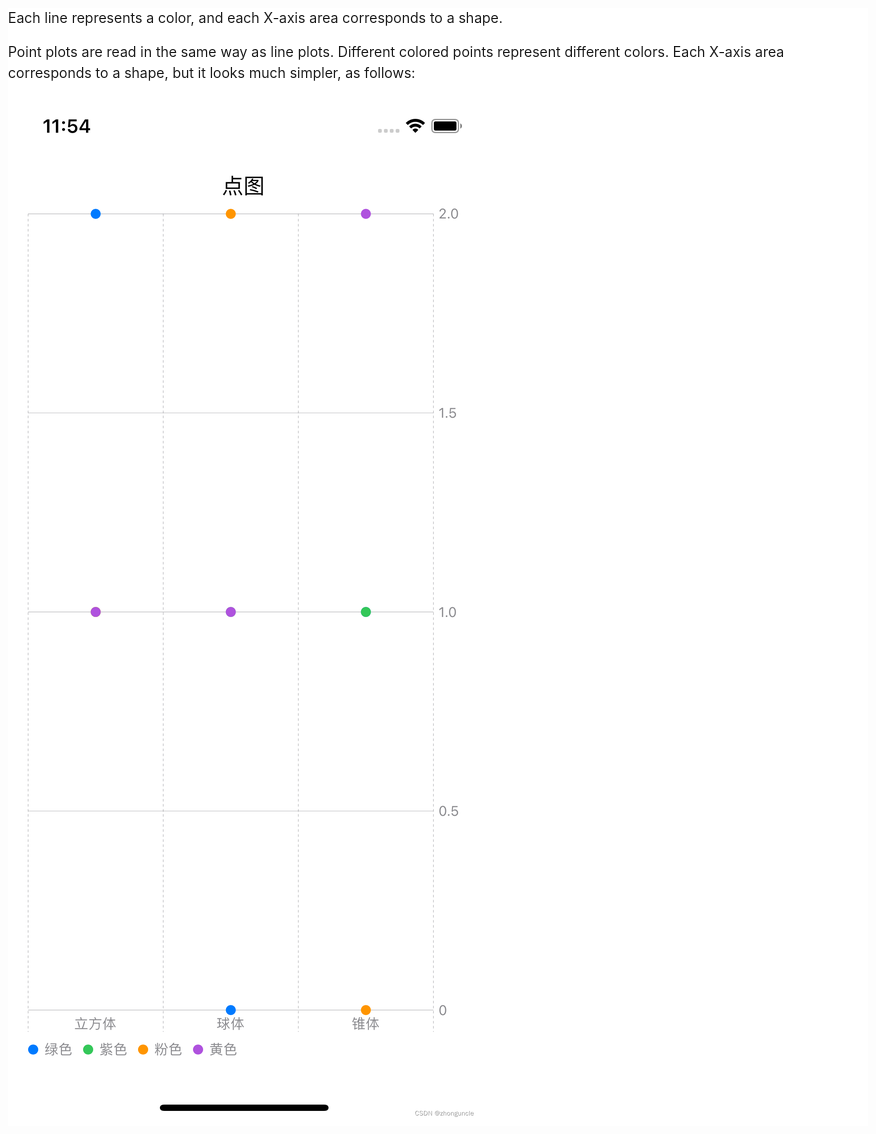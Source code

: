 Each line represents a color, and each X-axis area corresponds to a shape.

Point plots are read in the same way as line plots. Different colored points represent different colors. Each X-axis area corresponds to a shape, but it looks much simpler, as follows:

![2D dot plot](/assets/images/9a3d723c968344c3bdb87db7945bfe93.png)
